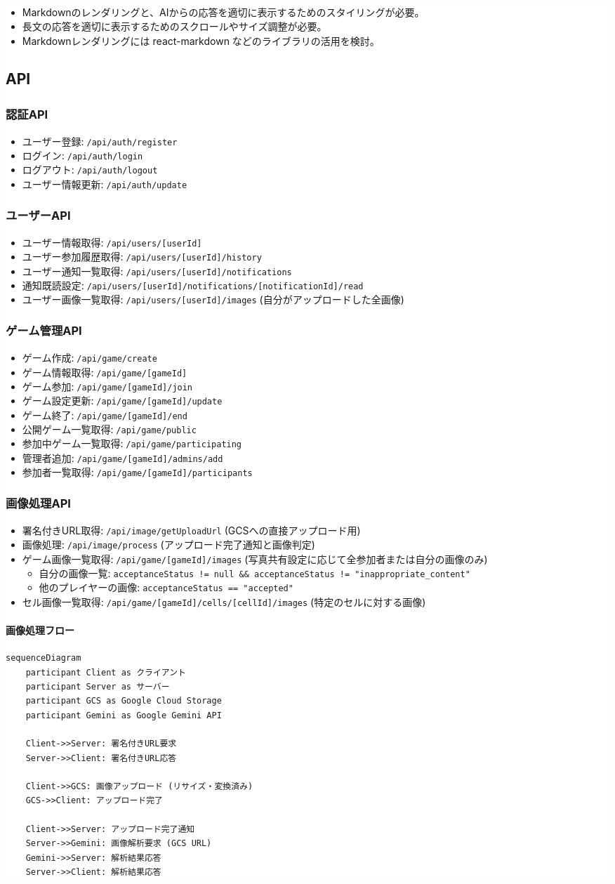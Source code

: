 - Markdownのレンダリングと、AIからの応答を適切に表示するためのスタイリングが必要。
- 長文の応答を適切に表示するためのスクロールやサイズ調整が必要。
- Markdownレンダリングには react-markdown などのライブラリの活用を検討。

## API

### 認証API

- ユーザー登録: `/api/auth/register`
- ログイン: `/api/auth/login`
- ログアウト: `/api/auth/logout`
- ユーザー情報更新: `/api/auth/update`

### ユーザーAPI

- ユーザー情報取得: `/api/users/[userId]`
- ユーザー参加履歴取得: `/api/users/[userId]/history`
- ユーザー通知一覧取得: `/api/users/[userId]/notifications`
- 通知既読設定: `/api/users/[userId]/notifications/[notificationId]/read`
- ユーザー画像一覧取得: `/api/users/[userId]/images` (自分がアップロードした全画像)

### ゲーム管理API

- ゲーム作成: `/api/game/create`
- ゲーム情報取得: `/api/game/[gameId]`
- ゲーム参加: `/api/game/[gameId]/join`
- ゲーム設定更新: `/api/game/[gameId]/update`
- ゲーム終了: `/api/game/[gameId]/end`
- 公開ゲーム一覧取得: `/api/game/public`
- 参加中ゲーム一覧取得: `/api/game/participating`
- 管理者追加: `/api/game/[gameId]/admins/add`
- 参加者一覧取得: `/api/game/[gameId]/participants`

### 画像処理API

- 署名付きURL取得: `/api/image/getUploadUrl` (GCSへの直接アップロード用)
- 画像処理: `/api/image/process` (アップロード完了通知と画像判定)
- ゲーム画像一覧取得: `/api/game/[gameId]/images` (写真共有設定に応じて全参加者または自分の画像のみ)
  - 自分の画像一覧: `acceptanceStatus != null && acceptanceStatus != "inappropriate_content"`
  - 他のプレイヤーの画像: `acceptanceStatus == "accepted"`
- セル画像一覧取得: `/api/game/[gameId]/cells/[cellId]/images` (特定のセルに対する画像)

#### 画像処理フロー

```mermaid
sequenceDiagram
    participant Client as クライアント
    participant Server as サーバー
    participant GCS as Google Cloud Storage
    participant Gemini as Google Gemini API

    Client->>Server: 署名付きURL要求
    Server->>Client: 署名付きURL応答
    
    Client->>GCS: 画像アップロード (リサイズ・変換済み)
    GCS->>Client: アップロード完了
    
    Client->>Server: アップロード完了通知
    Server->>Gemini: 画像解析要求 (GCS URL)
    Gemini->>Server: 解析結果応答
    Server->>Client: 解析結果応答
```
